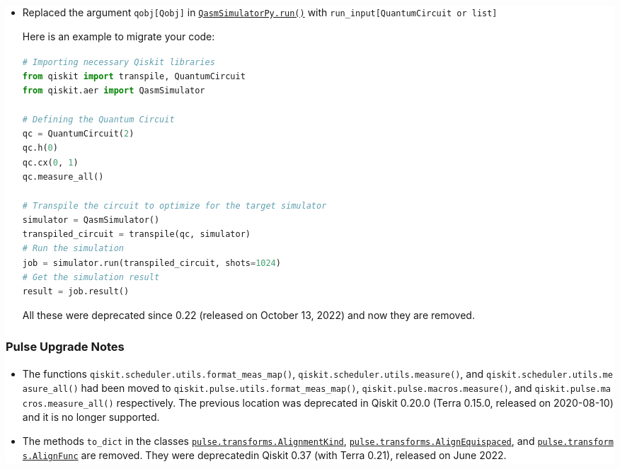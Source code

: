 *   Replaced the argument `qobj[Qobj]` in [`QasmSimulatorPy.run()`](/api/qiskit/qiskit.providers.basicaer.QasmSimulatorPy#run "qiskit.providers.basicaer.QasmSimulatorPy.run") with `run_input[QuantumCircuit or list]`

    Here is an example to migrate your code:

    ```python
    # Importing necessary Qiskit libraries
    from qiskit import transpile, QuantumCircuit
    from qiskit.aer import QasmSimulator

    # Defining the Quantum Circuit
    qc = QuantumCircuit(2)
    qc.h(0)
    qc.cx(0, 1)
    qc.measure_all()

    # Transpile the circuit to optimize for the target simulator
    simulator = QasmSimulator()
    transpiled_circuit = transpile(qc, simulator)
    # Run the simulation
    job = simulator.run(transpiled_circuit, shots=1024)
    # Get the simulation result
    result = job.result()
    ```

    All these were deprecated since 0.22 (released on October 13, 2022) and now they are removed.

<span id="relnotes-0-45-0rc1-pulse-upgrade-notes" />

### Pulse Upgrade Notes

*   The functions `qiskit.scheduler.utils.format_meas_map()`, `qiskit.scheduler.utils.measure()`, and `qiskit.scheduler.utils.measure_all()` had been moved to `qiskit.pulse.utils.format_meas_map()`, `qiskit.pulse.macros.measure()`, and `qiskit.pulse.macros.measure_all()` respectively. The previous location was deprecated in Qiskit 0.20.0 (Terra 0.15.0, released on 2020-08-10) and it is no longer supported.

*   The methods `to_dict` in the classes [`pulse.transforms.AlignmentKind`](/api/qiskit/pulse#qiskit.pulse.transforms.AlignmentKind "qiskit.pulse.transforms.AlignmentKind"), [`pulse.transforms.AlignEquispaced`](/api/qiskit/qiskit.pulse.transforms.AlignEquispaced "qiskit.pulse.transforms.AlignEquispaced"), and [`pulse.transforms.AlignFunc`](/api/qiskit/qiskit.pulse.transforms.AlignFunc "qiskit.pulse.transforms.AlignFunc") are removed. They were deprecatedin Qiskit 0.37 (with Terra 0.21), released on June 2022.

<span id="relnotes-0-45-0rc1-qpy-upgrade-notes" />
